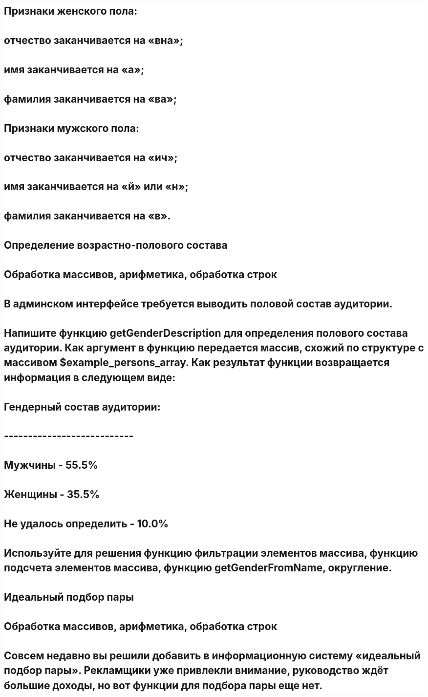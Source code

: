 ## Признаки женского пола:

## отчество заканчивается на «вна»;
## имя заканчивается на «а»;
## фамилия заканчивается на «ва»;

## Признаки мужского пола:

## отчество заканчивается на «ич»;
## имя заканчивается на «й» или «н»;
## фамилия заканчивается на «в».
 

## Определение возрастно-полового состава
## Обработка массивов, арифметика, обработка строк
## В админском интерфейсе требуется выводить половой состав аудитории.

## Напишите функцию getGenderDescription для определения полового состава аудитории. Как аргумент в функцию передается массив, схожий по структуре с массивом $example_persons_array. Как результат функции возвращается информация в следующем виде:

## Гендерный состав аудитории:
## ---------------------------
## Мужчины - 55.5%
## Женщины - 35.5%
## Не удалось определить - 10.0%
## Используйте для решения функцию фильтрации элементов массива, функцию подсчета элементов массива, функцию getGenderFromName, округление.

## Идеальный подбор пары
## Обработка массивов, арифметика, обработка строк
## Совсем недавно вы решили добавить в информационную систему «идеальный подбор пары». Рекламщики уже привлекли внимание, руководство ждёт большие доходы, но вот функции для подбора пары еще нет.
